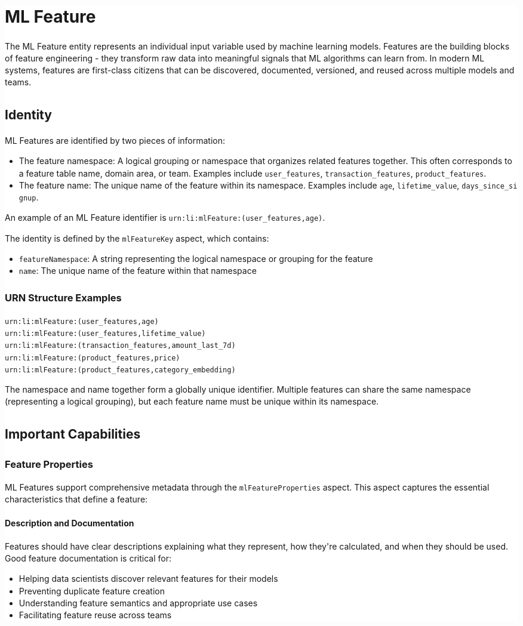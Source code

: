 # ML Feature

The ML Feature entity represents an individual input variable used by machine learning models. Features are the building blocks of feature engineering - they transform raw data into meaningful signals that ML algorithms can learn from. In modern ML systems, features are first-class citizens that can be discovered, documented, versioned, and reused across multiple models and teams.

## Identity

ML Features are identified by two pieces of information:

- The feature namespace: A logical grouping or namespace that organizes related features together. This often corresponds to a feature table name, domain area, or team. Examples include `user_features`, `transaction_features`, `product_features`.
- The feature name: The unique name of the feature within its namespace. Examples include `age`, `lifetime_value`, `days_since_signup`.

An example of an ML Feature identifier is `urn:li:mlFeature:(user_features,age)`.

The identity is defined by the `mlFeatureKey` aspect, which contains:

- `featureNamespace`: A string representing the logical namespace or grouping for the feature
- `name`: The unique name of the feature within that namespace

### URN Structure Examples

```
urn:li:mlFeature:(user_features,age)
urn:li:mlFeature:(user_features,lifetime_value)
urn:li:mlFeature:(transaction_features,amount_last_7d)
urn:li:mlFeature:(product_features,price)
urn:li:mlFeature:(product_features,category_embedding)
```

The namespace and name together form a globally unique identifier. Multiple features can share the same namespace (representing a logical grouping), but each feature name must be unique within its namespace.

## Important Capabilities

### Feature Properties

ML Features support comprehensive metadata through the `mlFeatureProperties` aspect. This aspect captures the essential characteristics that define a feature:

#### Description and Documentation

Features should have clear descriptions explaining what they represent, how they're calculated, and when they should be used. Good feature documentation is critical for:

- Helping data scientists discover relevant features for their models
- Preventing duplicate feature creation
- Understanding feature semantics and appropriate use cases
- Facilitating feature reuse across teams
